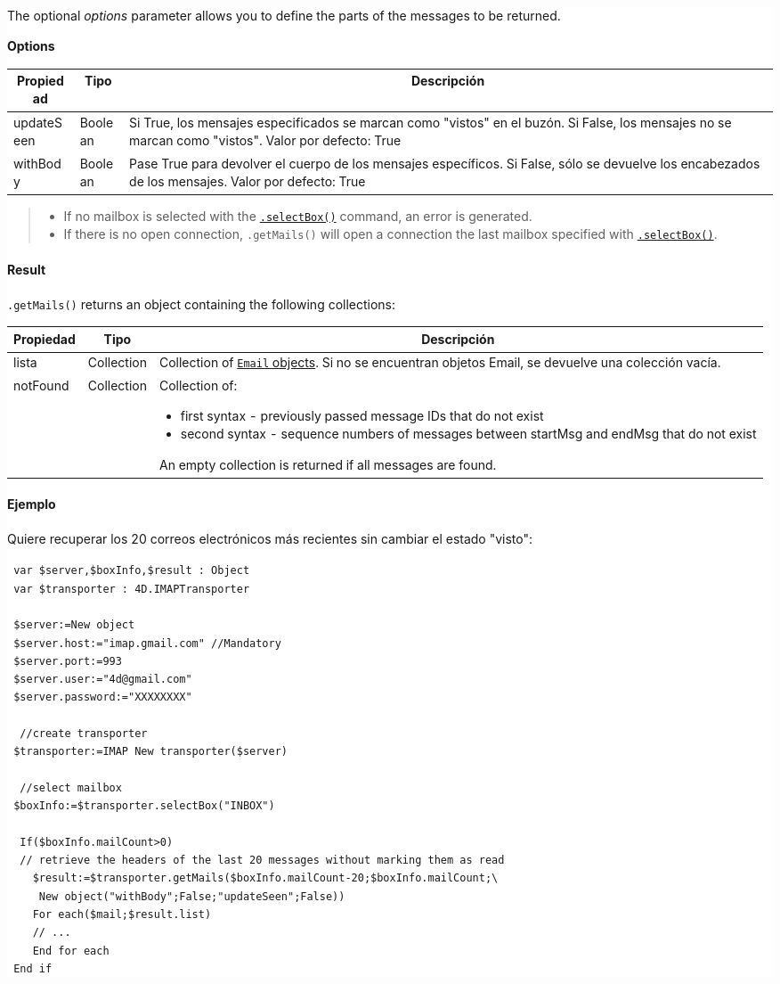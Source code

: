 The optional *options* parameter allows you to define the parts of the messages to be returned.

**Options**

| Propiedad  | Tipo    | Descripción                                                                                                                                                                                         |
| ---------- | ------- | --------------------------------------------------------------------------------------------------------------------------------------------------------------------------------------------------- |
| updateSeen | Boolean | Si True, los mensajes especificados se marcan como "vistos" en el buzón. Si False, los mensajes no se marcan como "vistos". Valor por defecto: True |
| withBody   | Boolean | Pase True para devolver el cuerpo de los mensajes específicos. Si False, sólo se devuelve los encabezados de los mensajes. Valor por defecto: True  |

> - If no mailbox is selected with the [`.selectBox()`](#selectbox) command, an error is generated.
> - If there is no open connection, `.getMails()` will open a connection the last mailbox specified with [`.selectBox()`](#selectbox).

#### Result

`.getMails()` returns an object containing the following collections:

| Propiedad | Tipo       | Descripción                                                                                                                                                                                                                                                                                      |
| --------- | ---------- | ------------------------------------------------------------------------------------------------------------------------------------------------------------------------------------------------------------------------------------------------------------------------------------------------ |
| lista     | Collection | Collection of [`Email` objects](EmailObjectClass.md#email-object). Si no se encuentran objetos Email, se devuelve una colección vacía.                                                                                                                           |
| notFound  | Collection | Collection of:<br/><ul><li>first syntax - previously passed message IDs that do not exist</li><li>second syntax - sequence numbers of messages between startMsg and endMsg that do not exist</li></ul>An empty collection is returned if all messages are found. |

#### Ejemplo

Quiere recuperar los 20 correos electrónicos más recientes sin cambiar el estado "visto":

```4d
 var $server,$boxInfo,$result : Object
 var $transporter : 4D.IMAPTransporter

 $server:=New object
 $server.host:="imap.gmail.com" //Mandatory
 $server.port:=993
 $server.user:="4d@gmail.com"
 $server.password:="XXXXXXXX"

  //create transporter
 $transporter:=IMAP New transporter($server)

  //select mailbox
 $boxInfo:=$transporter.selectBox("INBOX")

  If($boxInfo.mailCount>0)
  // retrieve the headers of the last 20 messages without marking them as read
    $result:=$transporter.getMails($boxInfo.mailCount-20;$boxInfo.mailCount;\
     New object("withBody";False;"updateSeen";False))
    For each($mail;$result.list)
    // ...
    End for each
 End if
```


